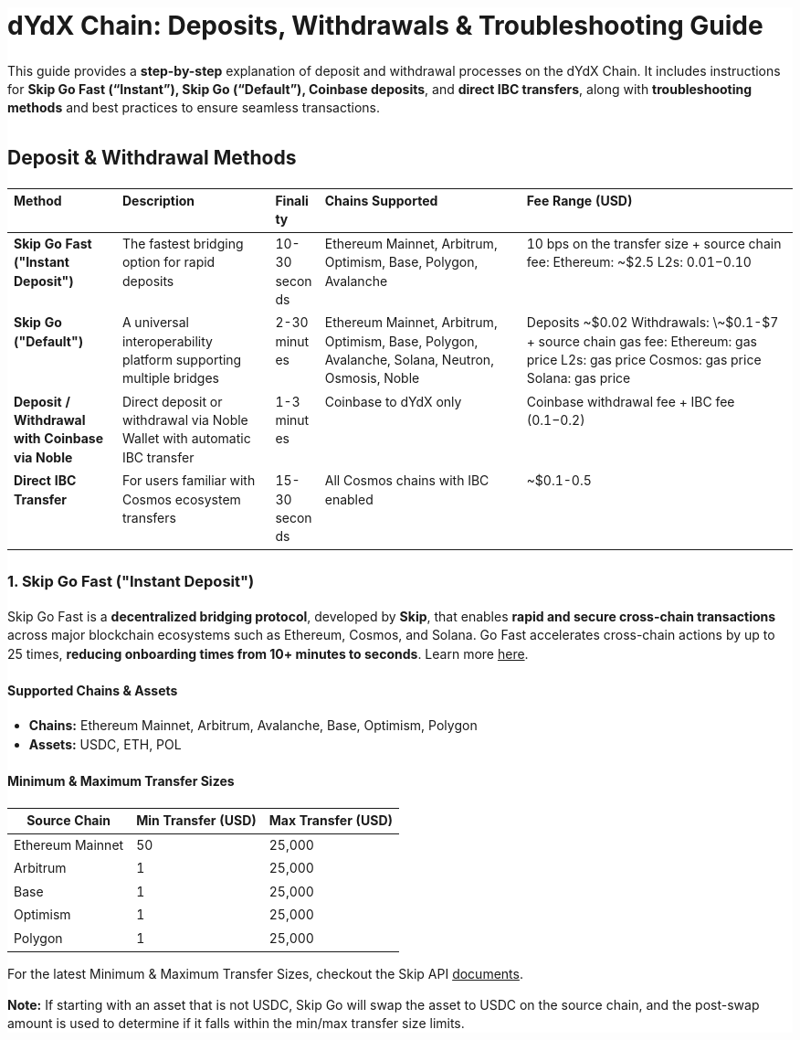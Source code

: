# dYdX Chain: Deposits, Withdrawals & Troubleshooting Guide

This guide provides a **step-by-step** explanation of deposit and withdrawal processes on the dYdX Chain. It includes instructions for **Skip Go Fast (“Instant”), Skip Go (“Default”), Coinbase deposits**, and **direct IBC transfers**, along with **troubleshooting methods** and best practices to ensure seamless transactions.

## Deposit & Withdrawal Methods

| Method                                           | Description                                                               | Finality      | Chains Supported                                                                                | Fee Range (USD)                                                                                                                         |
| :----------------------------------------------- | :------------------------------------------------------------------------ | :------------ | :---------------------------------------------------------------------------------------------- | :-------------------------------------------------------------------------------------------------------------------------------------- |
| **Skip Go Fast ("Instant Deposit")**             | The fastest bridging option for rapid deposits                            | 10-30 seconds | Ethereum Mainnet, Arbitrum, Optimism, Base, Polygon, Avalanche                                  | 10 bps on the transfer size \+ source chain fee: Ethereum: \~$2.5 L2s: $0.01-$0.10                                                      |
| **Skip Go ("Default")**                          | A universal interoperability platform supporting multiple bridges         | 2-30 minutes  | Ethereum Mainnet, Arbitrum, Optimism, Base, Polygon, Avalanche, Solana, Neutron, Osmosis, Noble | Deposits \~$0.02 Withdrawals: \~$0.1-$7 \+ source chain gas fee: Ethereum: gas price L2s: gas price Cosmos: gas price Solana: gas price |
| **Deposit / Withdrawal with Coinbase via Noble** | Direct deposit or withdrawal via Noble Wallet with automatic IBC transfer | 1-3 minutes   | Coinbase to dYdX only                                                                           | Coinbase withdrawal fee \+ IBC fee ($0.1-$0.2)                                                                                          |
| **Direct IBC Transfer**                          | For users familiar with Cosmos ecosystem transfers                        | 15-30 seconds | All Cosmos chains with IBC enabled                                                              | \~$0.1-0.5                                                                                                                              |

### 1\. Skip Go Fast ("Instant Deposit")

Skip Go Fast is a **decentralized bridging protocol**, developed by **Skip**, that enables **rapid and secure cross-chain transactions** across major blockchain ecosystems such as Ethereum, Cosmos, and Solana. Go Fast accelerates cross-chain actions by up to 25 times, **reducing onboarding times from 10+ minutes to seconds**. Learn more [here](https://docs.skip.build/go/advanced-transfer/go-fast#go-fast).

#### Supported Chains & Assets

- **Chains:** Ethereum Mainnet, Arbitrum, Avalanche, Base, Optimism, Polygon
- **Assets:** USDC, ETH, POL

#### Minimum & Maximum Transfer Sizes

| Source Chain     | Min Transfer (USD) | Max Transfer (USD) |
| ---------------- | ------------------ | ------------------ |
| Ethereum Mainnet | 50                 | 25,000             |
| Arbitrum         | 1                  | 25,000             |
| Base             | 1                  | 25,000             |
| Optimism         | 1                  | 25,000             |
| Polygon          | 1                  | 25,000             |

For the latest Minimum & Maximum Transfer Sizes, checkout the Skip API [documents](https://docs.skip.build/go/advanced-transfer/go-fast#what-are-the-minimum-and-maximum-transfer-sizes-for-go-fast%3F).

**Note:** If starting with an asset that is not USDC, Skip Go will swap the asset to USDC on the source chain, and the post-swap amount is used to determine if it falls within the min/max transfer size limits.
